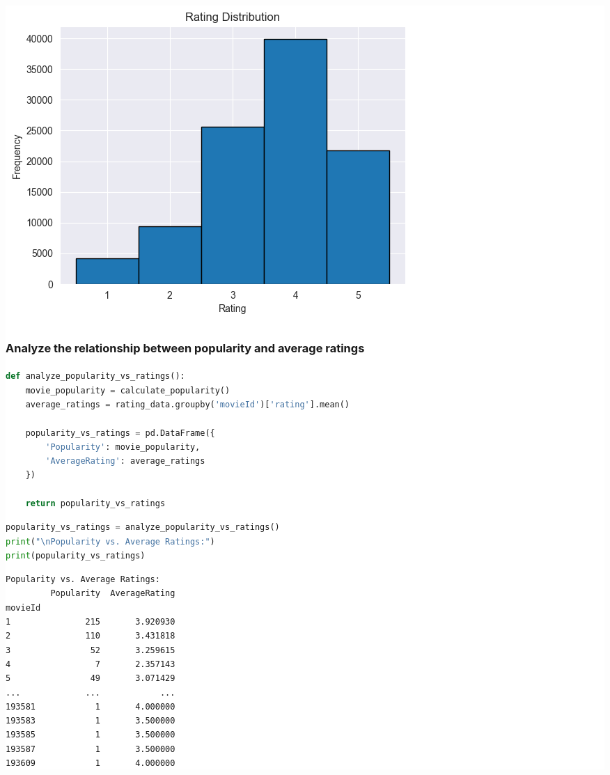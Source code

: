 ![png](output_16_0.png)
    


### Analyze the relationship between popularity and average ratings


```python
def analyze_popularity_vs_ratings():
    movie_popularity = calculate_popularity()
    average_ratings = rating_data.groupby('movieId')['rating'].mean()
    
    popularity_vs_ratings = pd.DataFrame({
        'Popularity': movie_popularity,
        'AverageRating': average_ratings
    })
    
    return popularity_vs_ratings
```


```python
popularity_vs_ratings = analyze_popularity_vs_ratings()
print("\nPopularity vs. Average Ratings:")
print(popularity_vs_ratings)

```

    
    Popularity vs. Average Ratings:
             Popularity  AverageRating
    movieId                           
    1               215       3.920930
    2               110       3.431818
    3                52       3.259615
    4                 7       2.357143
    5                49       3.071429
    ...             ...            ...
    193581            1       4.000000
    193583            1       3.500000
    193585            1       3.500000
    193587            1       3.500000
    193609            1       4.000000
    